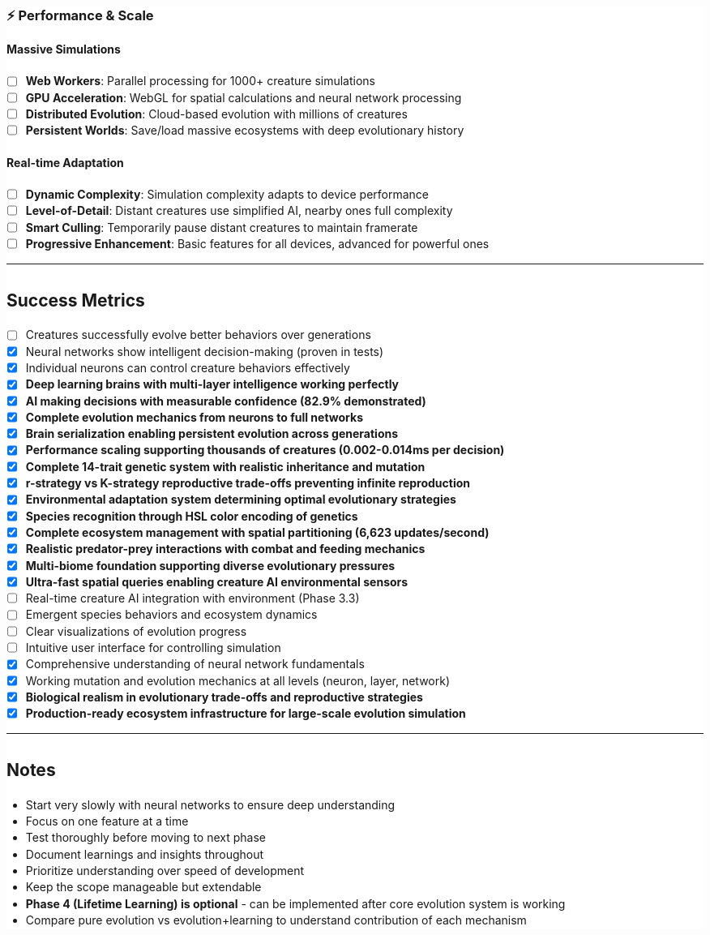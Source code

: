 ### ⚡ **Performance & Scale**

#### **Massive Simulations**

- [ ] **Web Workers**: Parallel processing for 1000+ creature simulations
- [ ] **GPU Acceleration**: WebGL for spatial calculations and neural network processing
- [ ] **Distributed Evolution**: Cloud-based evolution with millions of creatures
- [ ] **Persistent Worlds**: Save/load massive ecosystems with deep evolutionary history

#### **Real-time Adaptation**

- [ ] **Dynamic Complexity**: Simulation complexity adapts to device performance
- [ ] **Level-of-Detail**: Distant creatures use simplified AI, nearby ones full complexity
- [ ] **Smart Culling**: Temporarily pause distant creatures to maintain framerate
- [ ] **Progressive Enhancement**: Basic features for all devices, advanced for powerful ones

---

## Success Metrics

- [ ] Creatures successfully evolve better behaviors over generations
- [x] Neural networks show intelligent decision-making (proven in tests)
- [x] Individual neurons can control creature behaviors effectively
- [x] **Deep learning brains with multi-layer intelligence working perfectly**
- [x] **AI making decisions with measurable confidence (82.9% demonstrated)**
- [x] **Complete evolution mechanics from neurons to full networks**
- [x] **Brain serialization enabling persistent evolution across generations**
- [x] **Performance scaling supporting thousands of creatures (0.002-0.014ms per decision)**
- [x] **Complete 14-trait genetic system with realistic inheritance and mutation**
- [x] **r-strategy vs K-strategy reproductive trade-offs preventing infinite reproduction**
- [x] **Environmental adaptation system determining optimal evolutionary strategies**
- [x] **Species recognition through HSL color encoding of genetics**
- [x] **Complete ecosystem management with spatial partitioning (6,623 updates/second)**
- [x] **Realistic predator-prey interactions with combat and feeding mechanics**
- [x] **Multi-biome foundation supporting diverse evolutionary pressures**
- [x] **Ultra-fast spatial queries enabling creature AI environmental sensors**
- [ ] Real-time creature AI integration with environment (Phase 3.3)
- [ ] Emergent species behaviors and ecosystem dynamics
- [ ] Clear visualizations of evolution progress
- [ ] Intuitive user interface for controlling simulation
- [x] Comprehensive understanding of neural network fundamentals
- [x] Working mutation and evolution mechanics at all levels (neuron, layer, network)
- [x] **Biological realism in evolutionary trade-offs and reproductive strategies**
- [x] **Production-ready ecosystem infrastructure for large-scale evolution simulation**

---

## Notes

- Start very slowly with neural networks to ensure deep understanding
- Focus on one feature at a time
- Test thoroughly before moving to next phase
- Document learnings and insights throughout
- Prioritize understanding over speed of development
- Keep the scope manageable but extendable
- **Phase 4 (Lifetime Learning) is optional** - can be implemented after core evolution system is working
- Compare pure evolution vs evolution+learning to understand contribution of each mechanism
